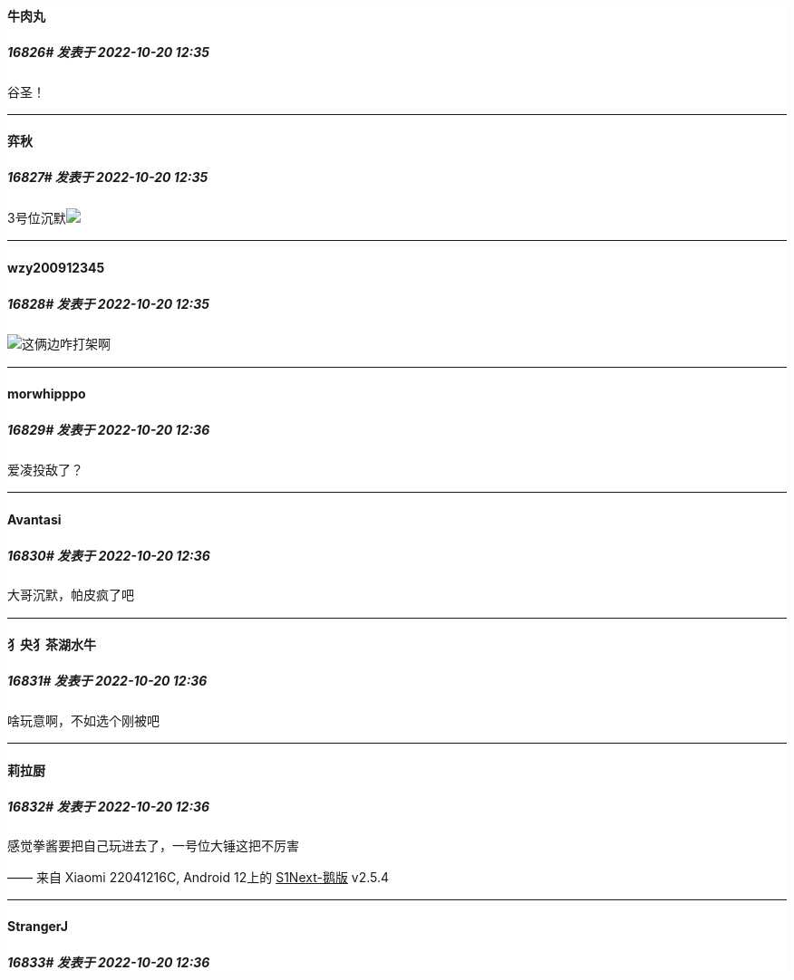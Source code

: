 ####  牛肉丸  
##### 16826#       发表于 2022-10-20 12:35

谷圣！

*****

####  弈秋  
##### 16827#       发表于 2022-10-20 12:35

3号位沉默<img src="https://static.saraba1st.com/image/smiley/face2017/174.png" referrerpolicy="no-referrer">

*****

####  wzy200912345  
##### 16828#       发表于 2022-10-20 12:35

<img src="https://static.saraba1st.com/image/smiley/face2017/091.png" referrerpolicy="no-referrer">这俩边咋打架啊

*****

####  morwhipppo  
##### 16829#       发表于 2022-10-20 12:36

爱凌投敌了？

*****

####  Avantasi  
##### 16830#       发表于 2022-10-20 12:36

大哥沉默，帕皮疯了吧



*****

####  犭央犭茶湖水牛  
##### 16831#       发表于 2022-10-20 12:36

啥玩意啊，不如选个刚被吧

*****

####  莉拉厨  
##### 16832#       发表于 2022-10-20 12:36

感觉拳酱要把自己玩进去了，一号位大锤这把不厉害

—— 来自 Xiaomi 22041216C, Android 12上的 [S1Next-鹅版](https://github.com/ykrank/S1-Next/releases) v2.5.4

*****

####  StrangerJ  
##### 16833#       发表于 2022-10-20 12:36
